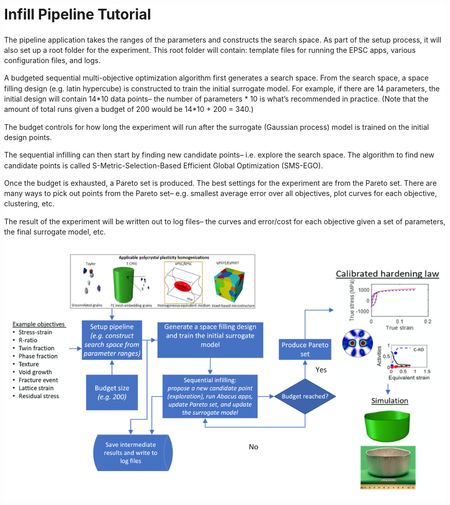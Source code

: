 # Infill Pipeline Tutorial

The pipeline application takes the ranges of the parameters and constructs the search space. As part of the setup process, it will also set up a root folder for the experiment. This root folder will contain: template files for running the EPSC apps, various configuration files, and logs. 

A budgeted sequential multi-objective optimization algorithm first generates a search space. From the search space, a space filling design (e.g. latin hypercube) is constructed to train the initial surrogate model. For example, if there are 14 parameters, the initial design will contain 14\*10 data points– the number of parameters * 10 is what’s recommended in practice. (Note that the amount of total runs given a budget of 200 would be 14\*10 + 200 = 340.)

The budget controls for how long the experiment will run after the surrogate (Gaussian process) model is trained on the initial design points.

The sequential infilling can then start by finding new candidate points– i.e. explore the search space. The algorithm to find new candidate points is called S-Metric-Selection-Based Efficient Global Optimization (SMS-EGO).

Once the budget is exhausted, a Pareto set is produced. The best settings for the experiment are from the Pareto set. There are many ways to pick out points from the Pareto set– e.g. smallest average error over all objectives, plot curves for each objective, clustering, etc.

The result of the experiment will be written out to log files– the curves and error/cost for each objective given a set of parameters, the final surrogate model, etc.

<img src="assets/Infill_Flow.png"
     alt="Flowchart"
     width="100%" />
